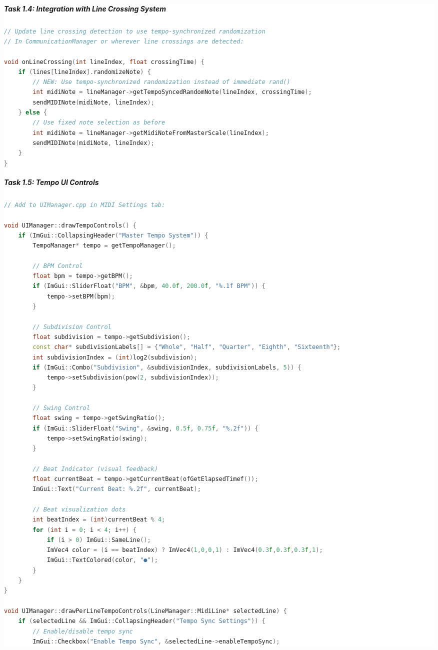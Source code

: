 ##### **Task 1.4: Integration with Line Crossing System**
```cpp
// Update line crossing detection to use tempo-synchronized randomization
// In CommunicationManager or wherever line crossings are detected:

void onLineCrossing(int lineIndex, float crossingTime) {
    if (lines[lineIndex].randomizeNote) {
        // NEW: Use tempo-synchronized randomization instead of immediate rand()
        int midiNote = lineManager->getTempoSyncedRandomNote(lineIndex, crossingTime);
        sendMIDINote(midiNote, lineIndex);
    } else {
        // Use fixed note selection as before
        int midiNote = lineManager->getMidiNoteFromMasterScale(lineIndex);
        sendMIDINote(midiNote, lineIndex);
    }
}
```

##### **Task 1.5: Tempo UI Controls**
```cpp
// Add to UIManager.cpp in MIDI Settings tab:

void UIManager::drawTempoControls() {
    if (ImGui::CollapsingHeader("Master Tempo System")) {
        TempoManager* tempo = getTempoManager();
        
        // BPM Control
        float bpm = tempo->getBPM();
        if (ImGui::SliderFloat("BPM", &bpm, 40.0f, 200.0f, "%.1f BPM")) {
            tempo->setBPM(bpm);
        }
        
        // Subdivision Control
        float subdivision = tempo->getSubdivision();
        const char* subdivisionLabels[] = {"Whole", "Half", "Quarter", "Eighth", "Sixteenth"};
        int subdivisionIndex = (int)log2(subdivision);
        if (ImGui::Combo("Subdivision", &subdivisionIndex, subdivisionLabels, 5)) {
            tempo->setSubdivision(pow(2, subdivisionIndex));
        }
        
        // Swing Control
        float swing = tempo->getSwingRatio();
        if (ImGui::SliderFloat("Swing", &swing, 0.5f, 0.75f, "%.2f")) {
            tempo->setSwingRatio(swing);
        }
        
        // Beat Indicator (visual feedback)
        float currentBeat = tempo->getCurrentBeat(ofGetElapsedTimef());
        ImGui::Text("Current Beat: %.2f", currentBeat);
        
        // Beat visualization dots
        int beatIndex = (int)currentBeat % 4;
        for (int i = 0; i < 4; i++) {
            if (i > 0) ImGui::SameLine();
            ImVec4 color = (i == beatIndex) ? ImVec4(1,0,0,1) : ImVec4(0.3f,0.3f,0.3f,1);
            ImGui::TextColored(color, "●");
        }
    }
}

void UIManager::drawPerLineTempoControls(LineManager::MidiLine* selectedLine) {
    if (selectedLine && ImGui::CollapsingHeader("Tempo Sync Settings")) {
        // Enable/disable tempo sync
        ImGui::Checkbox("Enable Tempo Sync", &selectedLine->enableTempoSync);
```